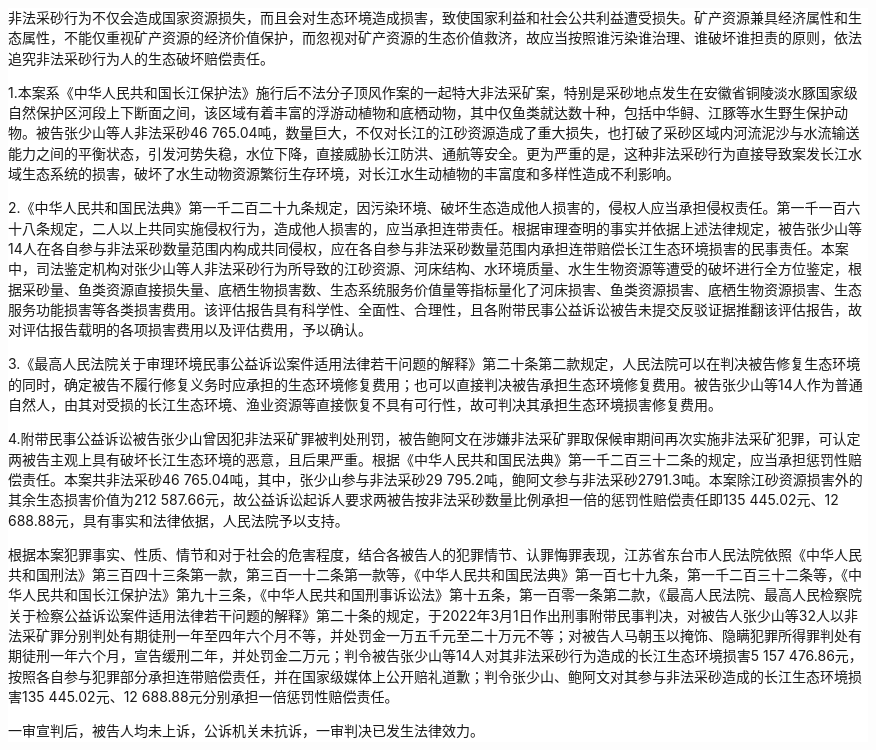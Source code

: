 非法采砂行为不仅会造成国家资源损失，而且会对生态环境造成损害，致使国家利益和社会公共利益遭受损失。矿产资源兼具经济属性和生态属性，不能仅重视矿产资源的经济价值保护，而忽视对矿产资源的生态价值救济，故应当按照谁污染谁治理、谁破坏谁担责的原则，依法追究非法采砂行为人的生态破坏赔偿责任。

1.本案系《中华人民共和国长江保护法》施行后不法分子顶风作案的一起特大非法采矿案，特别是采砂地点发生在安徽省铜陵淡水豚国家级自然保护区河段上下断面之间，该区域有着丰富的浮游动植物和底栖动物，其中仅鱼类就达数十种，包括中华鲟、江豚等水生野生保护动物。被告张少山等人非法采砂46 765.04吨，数量巨大，不仅对长江的江砂资源造成了重大损失，也打破了采砂区域内河流泥沙与水流输送能力之间的平衡状态，引发河势失稳，水位下降，直接威胁长江防洪、通航等安全。更为严重的是，这种非法采砂行为直接导致案发长江水域生态系统的损害，破坏了水生动物资源繁衍生存环境，对长江水生动植物的丰富度和多样性造成不利影响。

2.《中华人民共和国民法典》第一千二百二十九条规定，因污染环境、破坏生态造成他人损害的，侵权人应当承担侵权责任。第一千一百六十八条规定，二人以上共同实施侵权行为，造成他人损害的，应当承担连带责任。根据审理查明的事实并依据上述法律规定，被告张少山等14人在各自参与非法采砂数量范围内构成共同侵权，应在各自参与非法采砂数量范围内承担连带赔偿长江生态环境损害的民事责任。本案中，司法鉴定机构对张少山等人非法采砂行为所导致的江砂资源、河床结构、水环境质量、水生生物资源等遭受的破坏进行全方位鉴定，根据采砂量、鱼类资源直接损失量、底栖生物损害数、生态系统服务价值量等指标量化了河床损害、鱼类资源损害、底栖生物资源损害、生态服务功能损害等各类损害费用。该评估报告具有科学性、全面性、合理性，且各附带民事公益诉讼被告未提交反驳证据推翻该评估报告，故对评估报告载明的各项损害费用以及评估费用，予以确认。

3.《最高人民法院关于审理环境民事公益诉讼案件适用法律若干问题的解释》第二十条第二款规定，人民法院可以在判决被告修复生态环境的同时，确定被告不履行修复义务时应承担的生态环境修复费用；也可以直接判决被告承担生态环境修复费用。被告张少山等14人作为普通自然人，由其对受损的长江生态环境、渔业资源等直接恢复不具有可行性，故可判决其承担生态环境损害修复费用。

4.附带民事公益诉讼被告张少山曾因犯非法采矿罪被判处刑罚，被告鲍阿文在涉嫌非法采矿罪取保候审期间再次实施非法采矿犯罪，可认定两被告主观上具有破坏长江生态环境的恶意，且后果严重。根据《中华人民共和国民法典》第一千二百三十二条的规定，应当承担惩罚性赔偿责任。本案共非法采砂46 765.04吨，其中，张少山参与非法采砂29 795.2吨，鲍阿文参与非法采砂2791.3吨。本案除江砂资源损害外的其余生态损害价值为212 587.66元，故公益诉讼起诉人要求两被告按非法采砂数量比例承担一倍的惩罚性赔偿责任即135 445.02元、12 688.88元，具有事实和法律依据，人民法院予以支持。



根据本案犯罪事实、性质、情节和对于社会的危害程度，结合各被告人的犯罪情节、认罪悔罪表现，江苏省东台市人民法院依照《中华人民共和国刑法》第三百四十三条第一款，第三百一十二条第一款等，《中华人民共和国民法典》第一百七十九条，第一千二百三十二条等，《中华人民共和国长江保护法》第九十三条，《中华人民共和国刑事诉讼法》第十五条，第一百零一条第二款，《最高人民法院、最高人民检察院关于检察公益诉讼案件适用法律若干问题的解释》第二十条的规定，于2022年3月1日作出刑事附带民事判决，对被告人张少山等32人以非法采矿罪分别判处有期徒刑一年至四年六个月不等，并处罚金一万五千元至二十万元不等；对被告人马朝玉以掩饰、隐瞒犯罪所得罪判处有期徒刑一年六个月，宣告缓刑二年，并处罚金二万元；判令被告张少山等14人对其非法采砂行为造成的长江生态环境损害5 157 476.86元，按照各自参与犯罪部分承担连带赔偿责任，并在国家级媒体上公开赔礼道歉；判令张少山、鲍阿文对其参与非法采砂造成的长江生态环境损害135 445.02元、12 688.88元分别承担一倍惩罚性赔偿责任。



一审宣判后，被告人均未上诉，公诉机关未抗诉，一审判决已发生法律效力。




